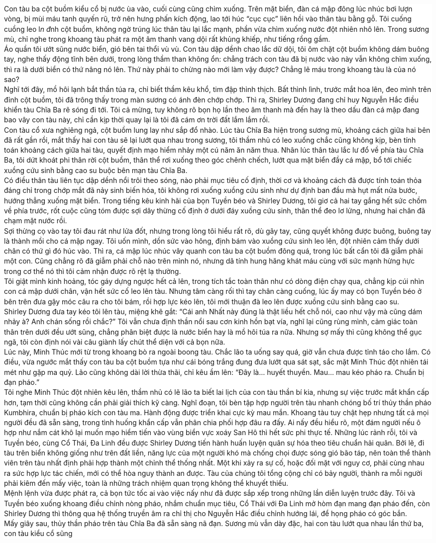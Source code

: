 Con tàu ba cột buồm kiểu cổ bị nước ùa vào, cuối cùng cũng chìm xuống. Trên mặt biển, đàn cá mập đông lúc nhúc bơi lượn vòng, bị mùi máu tanh quyến rũ, trở nên hưng phấn kích động, lao tới húc “cục cục” liên hồi vào thân tàu bằng gỗ. Tôi cuống cuồng leo l*n đ*nh cột buồm, không ngờ trúng lúc thân tàu lại lắc mạnh, phần vừa chìm xuống nước đột nhiên nhô lên. Trong sương mù, chỉ nghe trong khoang tàu phát ra một âm thanh vang dội rất khủng khiếp, như tiếng rồng gầm.<br>Áo quần tôi ướt sũng nước biển, gió bên tai thổi vù vù. Con tàu dập dềnh chao lắc dữ dội, tôi ôm chặt cột buồm không dám buông tay, nghe thấy động tĩnh bên dưới, trong lòng thầm than không ổn: chẳng trách con tàu đã bị nước vào này vẫn không chìm xuống, thì ra là dưới biển có thứ nâng nó lên. Thứ này phải to chừng nào mới làm vậy được? Chẳng lẽ máu trong khoang tàu là của nó sao?<br>Nghĩ tới đây, mồ hôi lạnh bắt thần túa ra, chỉ biết thầm kêu khổ, tim đập thình thịch. Bất thình lình, trước mắt hoa lên, đeo mình trên đỉnh cột buồm, tôi đã trông thấy trong màn sương có ánh đèn chớp chớp. Thì ra, Shirley Dương đang chỉ huy Nguyễn Hắc điều khiển tàu Chĩa Ba rẽ sóng đi tới. Tôi cả mừng, tuy không rõ bọn họ lần theo âm thanh mà đến hay là theo dấu đàn cá mập đang bao vây con tàu này, chỉ cần kịp thời quay lại là tôi đã cám ơn trời đất lắm lắm rồi.<br>Con tàu cổ xưa nghiêng ngả, cột buồm lung lay như sắp đổ nhào. Lúc tàu Chĩa Ba hiện trong sương mù, khoảng cách giữa hai bên đã rất gần rồi, mắt thấy hai con tàu sẽ lại lướt qua nhau trong sương, tôi thầm nhủ có leo xuống chắc cũng không kịp, bèn tính toán khoảng cách giữa hai tàu, quyết định mạo hiểm nhảy một cú năm ăn năm thua. Nhân lúc thân tàu lắc lư đổ về phía tàu Chĩa Ba, tôi dứt khoát phi thân rời cột buồm, thân thể rơi xuống theo góc chênh chếch, lướt qua mặt biển đầy cá mập, bổ tới chiếc xuồng cứu sinh bằng cao su buộc bên mạn tàu Chĩa Ba.<br>Có điều thân tàu liên tục dập dềnh nổi trôi theo sóng, nào phải mục tiêu cố định, thời cơ và khoảng cách đã được tính toán thỏa đáng chỉ trong chớp mắt đã nảy sinh biến hóa, tôi không rơi xuống xuồng cứu sinh như dự định ban đầu mà hụt mất nửa bước, hướng thẳng xuống mặt biển. Trong tiếng kêu kinh hãi của bọn Tuyền béo và Shirley Dương, tôi giơ cả hai tay gắng hết sức chồm về phía trước, rốt cuộc cũng tóm được sợi dây thừng cố định ở dưới đáy xuồng cứu sinh, thân thể đeo lơ lửng, nhưng hai chân đã chạm mặt nước rồi.<br>Sợi thừng cọ vào tay tôi đau rát như lửa đốt, nhưng trong lòng tôi hiểu rất rõ, dù gãy tay, cũng quyết không được buông, buông tay là thành mồi cho cá mập ngay. Tôi uốn mình, dồn sức vào hông, định bám vào xuồng cứu sinh leo lên, đột nhiên cảm thấy dưới chân có thứ gì đó húc vào. Thì ra, cá mập lúc nhúc vây quanh con tàu ba cột buồm đông quá, trong lúc bất cẩn tôi đã giẫm phải một con. Cũng chẳng rõ đã giẫm phải chỗ nào trên mình nó, nhưng dã tính hung hăng khát máu cùng với sức mạnh hừng hực trong cơ thể nó thì tôi cảm nhận được rõ rệt lạ thường.<br>Tôi giật mình kinh hoảng, tóc gáy dựng ngược hết cả lên, trong tích tắc toàn thân như có dòng điện chạy qua, chẳng kịp cúi nhìn con cá mập dưới chân, vận hết sức cố leo lên tàu. Nhưng tâm càng rối thì tay chân càng cuống, lúc ấy may có bọn Tuyền béo ở bên trên đưa gậy móc câu ra cho tôi bám, rồi hợp lực kéo lên, tôi mới thuận đà leo lên được xuồng cứu sinh bằng cao su.<br>Shirley Dương đưa tay kéo tôi lên tàu, miệng khẽ gắt: “Cái anh Nhất này đúng là thật liều hết chỗ nói, cao như vậy mà cũng dám nhảy à? Anh chán sống rồi chắc?” Tôi vẫn chưa định thần nổi sau cơn kinh hồn bạt vía, nghĩ lại cũng rùng mình, cảm giác toàn thân trên dưới đều ướt sũng, chẳng phân biệt được là nước biển hay là mồ hôi túa ra nữa. Nhưng sợ mấy thì cũng không thể gục ngã, tôi còn định nói vài câu giành lấy chút thể diện với cả bọn nữa.<br>Lúc này, Minh Thúc mới từ trong khoang bò ra ngoài boong tàu. Chắc lão ta uống say quá, giờ vẫn chưa được tỉnh táo cho lắm. Có điều, vừa ngước mắt thấy con tàu ba cột buồm tựa như cái bóng trắng đung đưa lướt qua sát sạt, sắc mặt Minh Thúc đột nhiên tái mét như gặp ma quỷ. Lão cũng không dài lời thừa thãi, chỉ kêu ầm lên: “Đây là… huyết thuyền. Mau... mau kéo pháo ra. Chuẩn bị đạn pháo.”<br>Tôi nghe Minh Thúc đột nhiên kêu lên, thầm nhủ có lẽ lão ta biết lai lịch của con tàu thần bí kia, nhưng sự việc trước mắt khẩn cấp hơn, tạm thời cũng không cần phải giải thích kỹ càng. Nghĩ đoạn, tôi bèn tập hợp người trên tàu nhanh chóng bố trí thủy thần pháo Kumbhira, chuẩn bị pháo kích con tàu ma. Hành động được triển khai cực kỳ mau mắn. Khoang tàu tuy chật hẹp nhưng tất cả mọi người đều đã sẵn sàng, trong tình huống khẩn cấp vẫn phân chia phối hợp đâu ra đấy. Ai nấy đều hiểu rõ, một đám người nếu ô hợp như nắm cát khô lại muốn mạo hiểm tiến vào vùng biển vực xoáy San Hô thì hết sức phi thực tế. Những lúc rảnh rỗi, tôi và Tuyền béo, cùng Cổ Thái, Đa Linh đều được Shirley Dương tiến hành huấn luyện quân sự hóa theo tiêu chuẩn hải quân. Bởi lẽ, đi tàu trên biển không giống như trên đất liền, năng lực của một người khó mà chống chọi được sóng gió bão táp, nên toàn thể thành viên trên tàu nhất định phải hợp thành một chỉnh thể thống nhất. Một khi xảy ra sự cố, hoặc đối mặt với nguy cơ, phải cùng nhau ra sức hợp lực tác chiến, mới có thể hòa nguy thành an được. Tàu của chúng tôi tổng cộng chỉ có bảy người, thành ra mỗi người phải kiêm đến mấy việc, toàn là những trách nhiệm quan trọng không thể khuyết thiếu.<br>Mệnh lệnh vừa được phát ra, cả bọn tức tốc ai vào việc nấy như đã được sắp xếp trong những lần diễn luyện trước đây. Tôi và Tuyền béo xuống khoang điều chỉnh nòng pháo, nhắm chuẩn mục tiêu, Cổ Thái với Đa Linh mở hòm đạn mang đạn pháo đến, còn Shirley Dương thì thông qua hệ thống truyền âm ra chỉ thị cho Nguyễn Hắc điều chỉnh hướng lái, để họng pháo có góc bắn.<br>Mấy giây sau, thủy thần pháo trên tàu Chĩa Ba đã sẵn sàng nã đạn. Sương mù vẫn dày đặc, hai con tàu lướt qua nhau lần thứ ba, con tàu kiểu cổ sũng